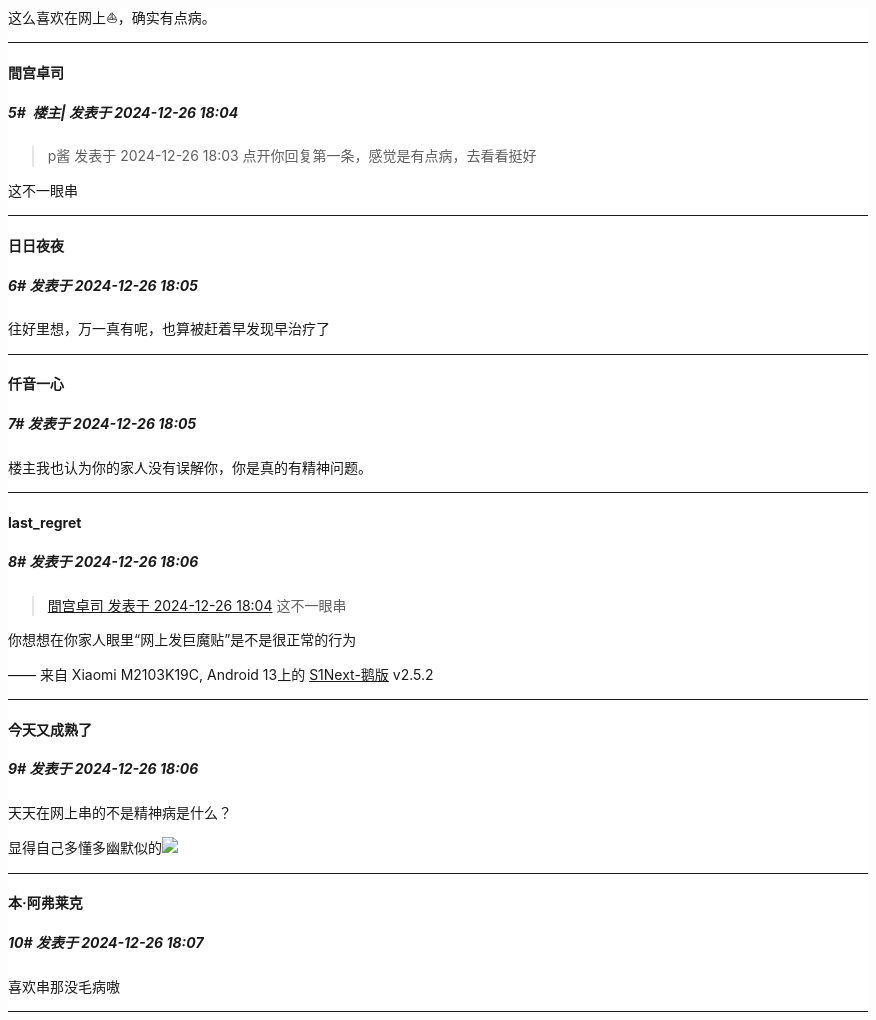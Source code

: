 这么喜欢在网上⛵，确实有点病。

*****

####  間宫卓司  
##### 5#         楼主| 发表于 2024-12-26 18:04

<blockquote>p酱 发表于 2024-12-26 18:03
点开你回复第一条，感觉是有点病，去看看挺好</blockquote>
这不一眼串

*****

####  日日夜夜  
##### 6#       发表于 2024-12-26 18:05

往好里想，万一真有呢，也算被赶着早发现早治疗了

*****

####  仟音一心  
##### 7#       发表于 2024-12-26 18:05

楼主我也认为你的家人没有误解你，你是真的有精神问题。

*****

####  last_regret  
##### 8#       发表于 2024-12-26 18:06

<blockquote><a href="httphttps://bbs.saraba1st.com/2b/forum.php?mod=redirect&amp;goto=findpost&amp;pid=67025177&amp;ptid=2221667" target="_blank">間宫卓司 发表于 2024-12-26 18:04</a>
这不一眼串</blockquote>
你想想在你家人眼里“网上发巨魔贴”是不是很正常的行为

—— 来自 Xiaomi M2103K19C, Android 13上的 [S1Next-鹅版](https://github.com/ykrank/S1-Next/releases) v2.5.2

*****

####  今天又成熟了  
##### 9#       发表于 2024-12-26 18:06

天天在网上串的不是精神病是什么？

显得自己多懂多幽默似的<img src="https://static.saraba1st.com/image/smiley/face2017/048.png" referrerpolicy="no-referrer">

*****

####  本·阿弗莱克  
##### 10#       发表于 2024-12-26 18:07

喜欢串那没毛病嗷

*****
